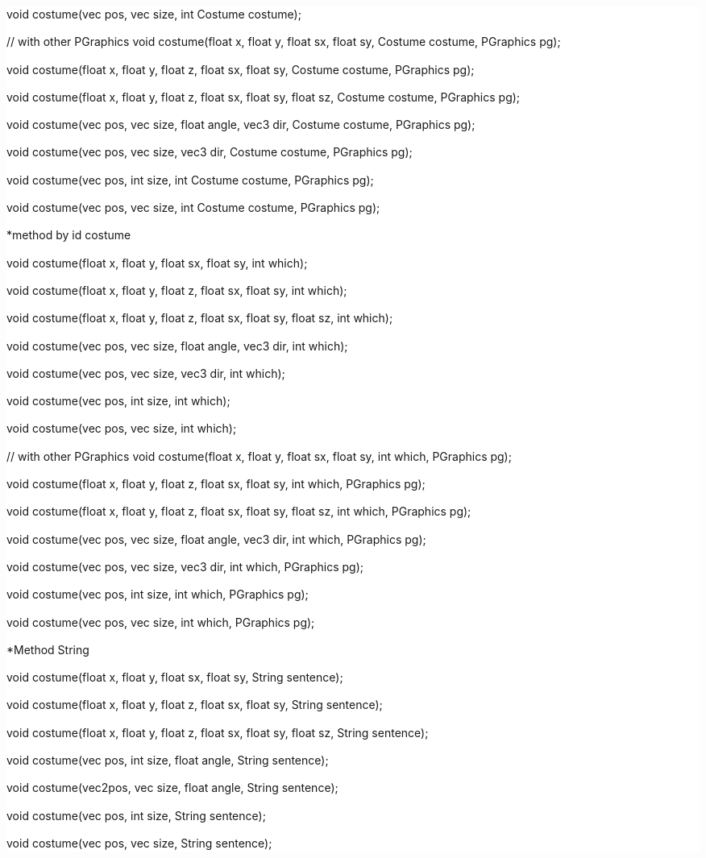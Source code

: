 void costume(vec pos, vec size, int Costume costume);

// with other PGraphics
void costume(float x, float y, float sx, float sy, Costume costume, PGraphics pg);

void costume(float x, float y, float z, float sx, float sy, Costume costume, PGraphics pg);

void costume(float x, float y, float z, float sx, float sy, float sz, Costume costume, PGraphics pg);

void costume(vec pos, vec size, float angle, vec3 dir, Costume costume, PGraphics pg);

void costume(vec pos, vec size, vec3 dir, Costume costume, PGraphics pg);

void costume(vec pos, int size, int Costume costume, PGraphics pg);

void costume(vec pos, vec size, int Costume costume, PGraphics pg);

*method by id costume

void costume(float x, float y, float sx, float sy, int which);

void costume(float x, float y, float z, float sx, float sy, int which);

void costume(float x, float y, float z, float sx, float sy, float sz, int which);

void costume(vec pos, vec size, float angle, vec3 dir, int which);

void costume(vec pos, vec size, vec3 dir, int which);

void costume(vec pos, int size, int which);

void costume(vec pos, vec size, int which);

// with other PGraphics
void costume(float x, float y, float sx, float sy, int which, PGraphics pg);

void costume(float x, float y, float z, float sx, float sy, int which, PGraphics pg);

void costume(float x, float y, float z, float sx, float sy, float sz, int which, PGraphics pg);

void costume(vec pos, vec size, float angle, vec3 dir, int which, PGraphics pg);

void costume(vec pos, vec size, vec3 dir, int which, PGraphics pg);

void costume(vec pos, int size, int which, PGraphics pg);

void costume(vec pos, vec size, int which, PGraphics pg);

*Method String

void costume(float x, float y, float sx, float sy, String sentence);

void costume(float x, float y, float z, float sx, float sy, String sentence);

void costume(float x, float y, float z, float sx, float sy, float sz, String sentence);

void costume(vec pos, int size, float angle, String sentence);

void costume(vec2pos, vec size, float angle, String sentence);

void costume(vec pos, int size, String sentence);

void costume(vec pos, vec size, String sentence);
